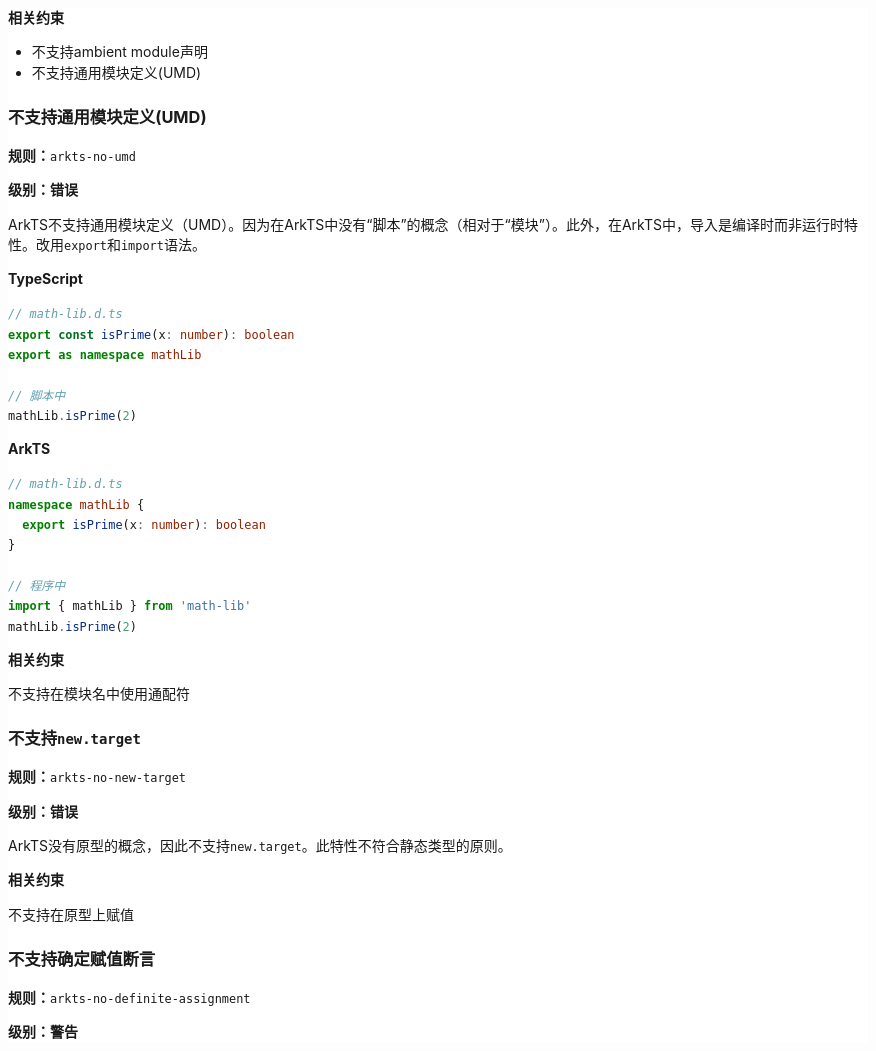 **相关约束**

* 不支持ambient module声明
* 不支持通用模块定义(UMD)

### 不支持通用模块定义(UMD)

**规则：**`arkts-no-umd`

**级别：错误**

ArkTS不支持通用模块定义（UMD）。因为在ArkTS中没有“脚本”的概念（相对于“模块”）。此外，在ArkTS中，导入是编译时而非运行时特性。改用`export`和`import`语法。

**TypeScript**

```typescript
// math-lib.d.ts
export const isPrime(x: number): boolean
export as namespace mathLib

// 脚本中
mathLib.isPrime(2)
```

**ArkTS**

```typescript
// math-lib.d.ts
namespace mathLib {
  export isPrime(x: number): boolean
}

// 程序中
import { mathLib } from 'math-lib'
mathLib.isPrime(2)
```

**相关约束**

不支持在模块名中使用通配符

### 不支持`new.target`

**规则：**`arkts-no-new-target`

**级别：错误**

ArkTS没有原型的概念，因此不支持`new.target`。此特性不符合静态类型的原则。

**相关约束**

不支持在原型上赋值

### 不支持确定赋值断言

**规则：**`arkts-no-definite-assignment`

**级别：警告**
